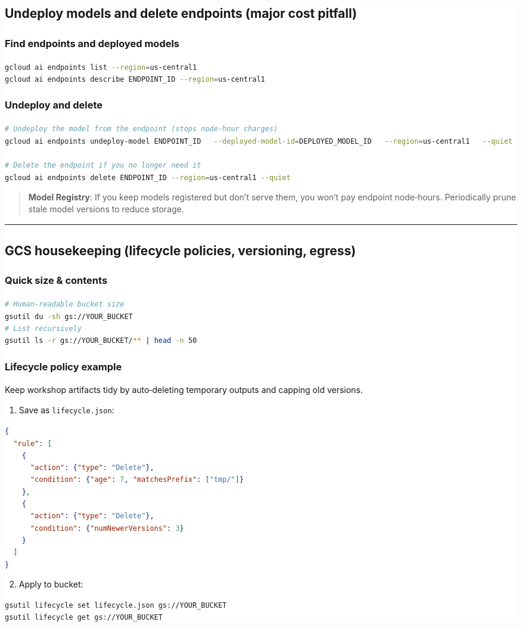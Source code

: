 
## Undeploy models and delete endpoints (major cost pitfall)

### Find endpoints and deployed models
```bash
gcloud ai endpoints list --region=us-central1
gcloud ai endpoints describe ENDPOINT_ID --region=us-central1
```

### Undeploy and delete
```bash
# Undeploy the model from the endpoint (stops node-hour charges)
gcloud ai endpoints undeploy-model ENDPOINT_ID   --deployed-model-id=DEPLOYED_MODEL_ID   --region=us-central1   --quiet

# Delete the endpoint if you no longer need it
gcloud ai endpoints delete ENDPOINT_ID --region=us-central1 --quiet
```

> **Model Registry**: If you keep models registered but don’t serve them, you won’t pay endpoint node‑hours. Periodically prune stale model versions to reduce storage.

---

## GCS housekeeping (lifecycle policies, versioning, egress)

### Quick size & contents
```bash
# Human-readable bucket size
gsutil du -sh gs://YOUR_BUCKET
# List recursively
gsutil ls -r gs://YOUR_BUCKET/** | head -n 50
```

### Lifecycle policy example
Keep workshop artifacts tidy by auto‑deleting temporary outputs and capping old versions.

1) Save as `lifecycle.json`:
```json
{
  "rule": [
    {
      "action": {"type": "Delete"},
      "condition": {"age": 7, "matchesPrefix": ["tmp/"]}
    },
    {
      "action": {"type": "Delete"},
      "condition": {"numNewerVersions": 3}
    }
  ]
}
```
2) Apply to bucket:
```bash
gsutil lifecycle set lifecycle.json gs://YOUR_BUCKET
gsutil lifecycle get gs://YOUR_BUCKET
```
